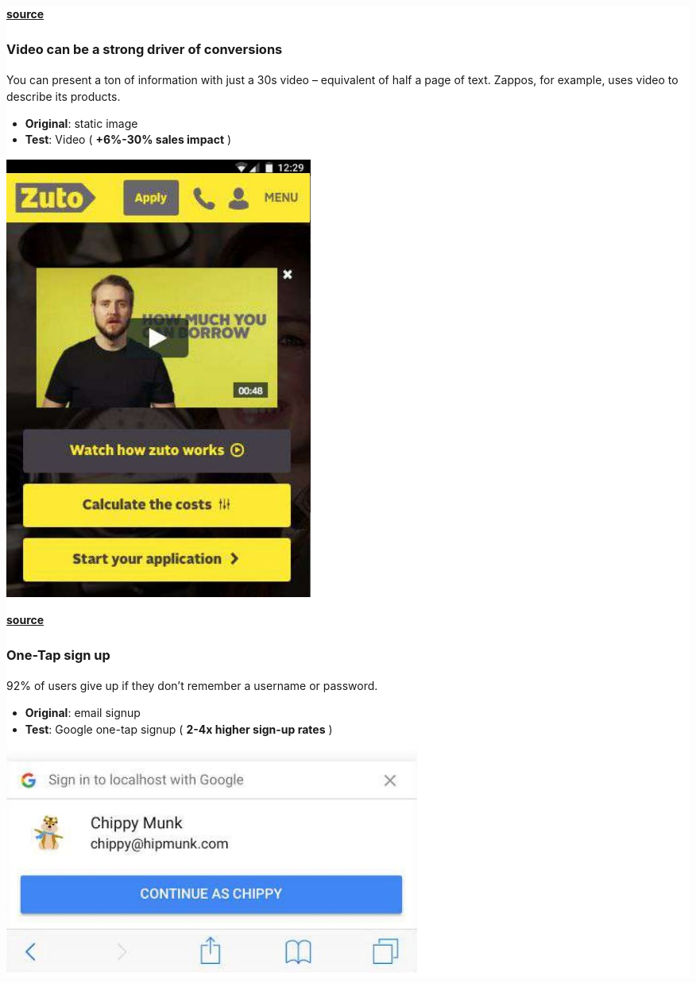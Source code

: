 [__source__](https://cxl.com/blog/how-to-increase-sales-online-the-checklist/)


### Video can be a strong driver of conversions

You can present a ton of information with just a 30s video – equivalent of half a page of text.
Zappos, for example, uses video to describe its products.

- **Original**: static image
- **Test**: Video ( **+6%-30% sales impact** )

![video](images/video.jpg)

[__source__](https://cxl.com/blog/optimize-videos/)


### One-Tap sign up

92% of users give up if they don’t remember a username or password.

- **Original**: email signup
- **Test**: Google one-tap signup ( **2-4x higher sign-up rates** )

![onetapsignup](images/onetapsignup.jpg)
